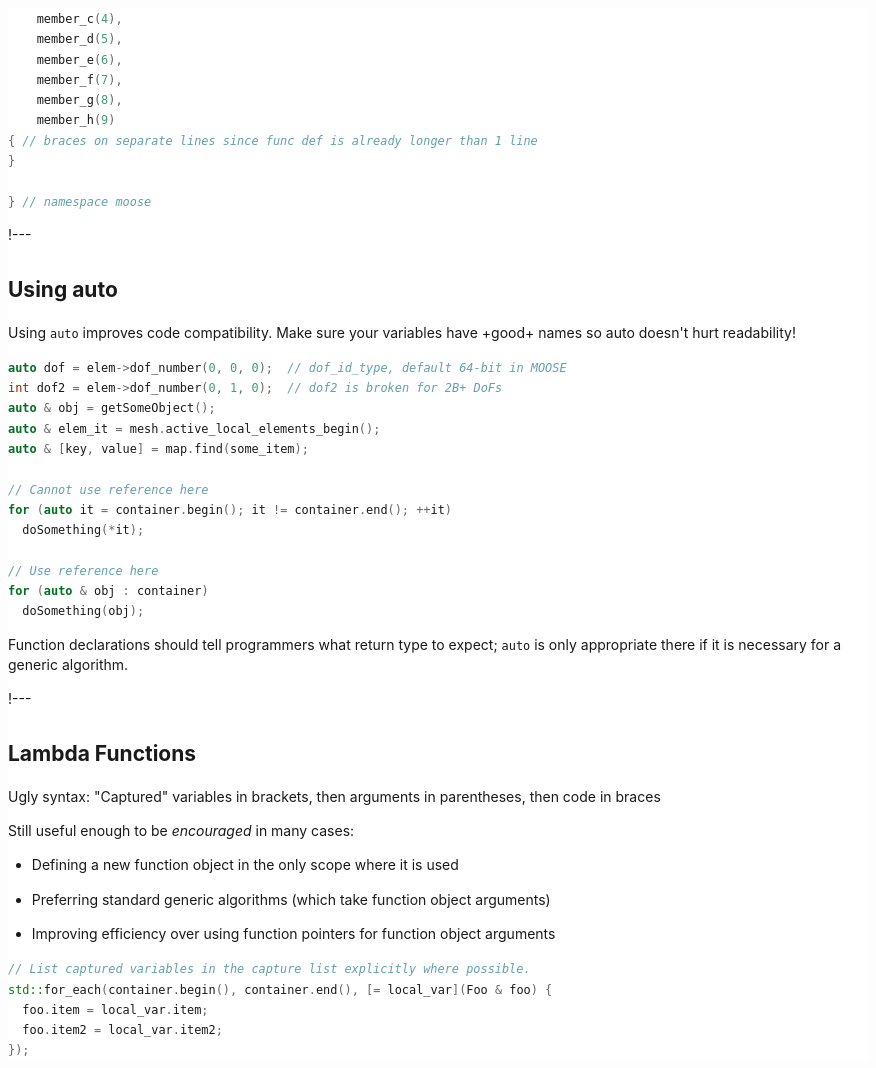 ```cpp
    member_c(4),
    member_d(5),
    member_e(6),
    member_f(7),
    member_g(8),
    member_h(9)
{ // braces on separate lines since func def is already longer than 1 line
}

} // namespace moose
```

!---

## Using auto

Using `auto` improves code compatibility.  Make sure your variables have
+good+ names so auto doesn't hurt readability!

```cpp
auto dof = elem->dof_number(0, 0, 0);  // dof_id_type, default 64-bit in MOOSE
int dof2 = elem->dof_number(0, 1, 0);  // dof2 is broken for 2B+ DoFs
auto & obj = getSomeObject();
auto & elem_it = mesh.active_local_elements_begin();
auto & [key, value] = map.find(some_item);

// Cannot use reference here
for (auto it = container.begin(); it != container.end(); ++it)
  doSomething(*it);

// Use reference here
for (auto & obj : container)
  doSomething(obj);
```

Function declarations should tell programmers what return type to
expect; `auto` is only appropriate there if it is necessary for a
generic algorithm.

!---

## Lambda Functions

Ugly syntax: "Captured" variables in brackets, then arguments
in parentheses, then code in braces

Still useful enough to be *encouraged* in many cases:

- Defining a new function object in the only scope where it is used

- Preferring standard generic algorithms (which take function object arguments)

- Improving efficiency over using function pointers for function object arguments

```cpp
// List captured variables in the capture list explicitly where possible.
std::for_each(container.begin(), container.end(), [= local_var](Foo & foo) {
  foo.item = local_var.item;
  foo.item2 = local_var.item2;
});
```
